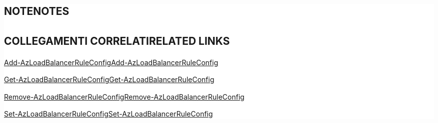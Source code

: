 ## <span data-ttu-id="19346-168">NOTE</span><span class="sxs-lookup"><span data-stu-id="19346-168">NOTES</span></span>

## <span data-ttu-id="19346-169">COLLEGAMENTI CORRELATI</span><span class="sxs-lookup"><span data-stu-id="19346-169">RELATED LINKS</span></span>

[<span data-ttu-id="19346-170">Add-AzLoadBalancerRuleConfig</span><span class="sxs-lookup"><span data-stu-id="19346-170">Add-AzLoadBalancerRuleConfig</span></span>](./Add-AzLoadBalancerRuleConfig.md)

[<span data-ttu-id="19346-171">Get-AzLoadBalancerRuleConfig</span><span class="sxs-lookup"><span data-stu-id="19346-171">Get-AzLoadBalancerRuleConfig</span></span>](./Get-AzLoadBalancerRuleConfig.md)

[<span data-ttu-id="19346-172">Remove-AzLoadBalancerRuleConfig</span><span class="sxs-lookup"><span data-stu-id="19346-172">Remove-AzLoadBalancerRuleConfig</span></span>](./Remove-AzLoadBalancerRuleConfig.md)

[<span data-ttu-id="19346-173">Set-AzLoadBalancerRuleConfig</span><span class="sxs-lookup"><span data-stu-id="19346-173">Set-AzLoadBalancerRuleConfig</span></span>](./Set-AzLoadBalancerRuleConfig.md)


